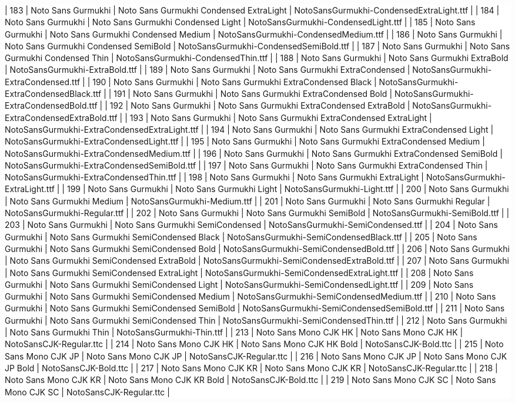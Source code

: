| 183 | Noto Sans Gurmukhi | Noto Sans Gurmukhi Condensed ExtraLight | NotoSansGurmukhi-CondensedExtraLight.ttf |
| 184 | Noto Sans Gurmukhi | Noto Sans Gurmukhi Condensed Light | NotoSansGurmukhi-CondensedLight.ttf |
| 185 | Noto Sans Gurmukhi | Noto Sans Gurmukhi Condensed Medium | NotoSansGurmukhi-CondensedMedium.ttf |
| 186 | Noto Sans Gurmukhi | Noto Sans Gurmukhi Condensed SemiBold | NotoSansGurmukhi-CondensedSemiBold.ttf |
| 187 | Noto Sans Gurmukhi | Noto Sans Gurmukhi Condensed Thin | NotoSansGurmukhi-CondensedThin.ttf |
| 188 | Noto Sans Gurmukhi | Noto Sans Gurmukhi ExtraBold | NotoSansGurmukhi-ExtraBold.ttf |
| 189 | Noto Sans Gurmukhi | Noto Sans Gurmukhi ExtraCondensed | NotoSansGurmukhi-ExtraCondensed.ttf |
| 190 | Noto Sans Gurmukhi | Noto Sans Gurmukhi ExtraCondensed Black | NotoSansGurmukhi-ExtraCondensedBlack.ttf |
| 191 | Noto Sans Gurmukhi | Noto Sans Gurmukhi ExtraCondensed Bold | NotoSansGurmukhi-ExtraCondensedBold.ttf |
| 192 | Noto Sans Gurmukhi | Noto Sans Gurmukhi ExtraCondensed ExtraBold | NotoSansGurmukhi-ExtraCondensedExtraBold.ttf |
| 193 | Noto Sans Gurmukhi | Noto Sans Gurmukhi ExtraCondensed ExtraLight | NotoSansGurmukhi-ExtraCondensedExtraLight.ttf |
| 194 | Noto Sans Gurmukhi | Noto Sans Gurmukhi ExtraCondensed Light | NotoSansGurmukhi-ExtraCondensedLight.ttf |
| 195 | Noto Sans Gurmukhi | Noto Sans Gurmukhi ExtraCondensed Medium | NotoSansGurmukhi-ExtraCondensedMedium.ttf |
| 196 | Noto Sans Gurmukhi | Noto Sans Gurmukhi ExtraCondensed SemiBold | NotoSansGurmukhi-ExtraCondensedSemiBold.ttf |
| 197 | Noto Sans Gurmukhi | Noto Sans Gurmukhi ExtraCondensed Thin | NotoSansGurmukhi-ExtraCondensedThin.ttf |
| 198 | Noto Sans Gurmukhi | Noto Sans Gurmukhi ExtraLight | NotoSansGurmukhi-ExtraLight.ttf |
| 199 | Noto Sans Gurmukhi | Noto Sans Gurmukhi Light | NotoSansGurmukhi-Light.ttf |
| 200 | Noto Sans Gurmukhi | Noto Sans Gurmukhi Medium | NotoSansGurmukhi-Medium.ttf |
| 201 | Noto Sans Gurmukhi | Noto Sans Gurmukhi Regular | NotoSansGurmukhi-Regular.ttf |
| 202 | Noto Sans Gurmukhi | Noto Sans Gurmukhi SemiBold | NotoSansGurmukhi-SemiBold.ttf |
| 203 | Noto Sans Gurmukhi | Noto Sans Gurmukhi SemiCondensed | NotoSansGurmukhi-SemiCondensed.ttf |
| 204 | Noto Sans Gurmukhi | Noto Sans Gurmukhi SemiCondensed Black | NotoSansGurmukhi-SemiCondensedBlack.ttf |
| 205 | Noto Sans Gurmukhi | Noto Sans Gurmukhi SemiCondensed Bold | NotoSansGurmukhi-SemiCondensedBold.ttf |
| 206 | Noto Sans Gurmukhi | Noto Sans Gurmukhi SemiCondensed ExtraBold | NotoSansGurmukhi-SemiCondensedExtraBold.ttf |
| 207 | Noto Sans Gurmukhi | Noto Sans Gurmukhi SemiCondensed ExtraLight | NotoSansGurmukhi-SemiCondensedExtraLight.ttf |
| 208 | Noto Sans Gurmukhi | Noto Sans Gurmukhi SemiCondensed Light | NotoSansGurmukhi-SemiCondensedLight.ttf |
| 209 | Noto Sans Gurmukhi | Noto Sans Gurmukhi SemiCondensed Medium | NotoSansGurmukhi-SemiCondensedMedium.ttf |
| 210 | Noto Sans Gurmukhi | Noto Sans Gurmukhi SemiCondensed SemiBold | NotoSansGurmukhi-SemiCondensedSemiBold.ttf |
| 211 | Noto Sans Gurmukhi | Noto Sans Gurmukhi SemiCondensed Thin | NotoSansGurmukhi-SemiCondensedThin.ttf |
| 212 | Noto Sans Gurmukhi | Noto Sans Gurmukhi Thin | NotoSansGurmukhi-Thin.ttf |
| 213 | Noto Sans Mono CJK HK | Noto Sans Mono CJK HK | NotoSansCJK-Regular.ttc |
| 214 | Noto Sans Mono CJK HK | Noto Sans Mono CJK HK Bold | NotoSansCJK-Bold.ttc |
| 215 | Noto Sans Mono CJK JP | Noto Sans Mono CJK JP | NotoSansCJK-Regular.ttc |
| 216 | Noto Sans Mono CJK JP | Noto Sans Mono CJK JP Bold | NotoSansCJK-Bold.ttc |
| 217 | Noto Sans Mono CJK KR | Noto Sans Mono CJK KR | NotoSansCJK-Regular.ttc |
| 218 | Noto Sans Mono CJK KR | Noto Sans Mono CJK KR Bold | NotoSansCJK-Bold.ttc |
| 219 | Noto Sans Mono CJK SC | Noto Sans Mono CJK SC | NotoSansCJK-Regular.ttc |